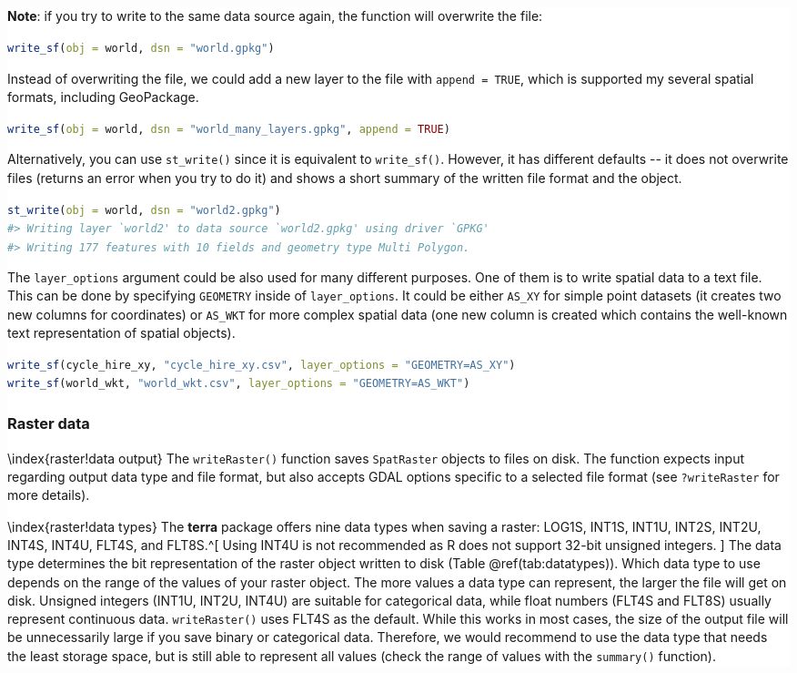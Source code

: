 **Note**: if you try to write to the same data source again, the function will overwrite the file:


```r
write_sf(obj = world, dsn = "world.gpkg")
```

Instead of overwriting the file, we could add a new layer to the file with `append = TRUE`, which is supported my several spatial formats, including GeoPackage.


```r
write_sf(obj = world, dsn = "world_many_layers.gpkg", append = TRUE)
```

Alternatively, you can use `st_write()` since it is equivalent to `write_sf()`.
However, it has different defaults -- it does not overwrite files (returns an error when you try to do it) and shows a short summary of the written file format and the object.


```r
st_write(obj = world, dsn = "world2.gpkg")
#> Writing layer `world2' to data source `world2.gpkg' using driver `GPKG'
#> Writing 177 features with 10 fields and geometry type Multi Polygon.
```

The `layer_options` argument could be also used for many different purposes.
One of them is to write spatial data to a text file.
This can be done by specifying `GEOMETRY` inside of `layer_options`. 
It could be either `AS_XY` for simple point datasets (it creates two new columns for coordinates) or `AS_WKT` for more complex spatial data (one new column is created which contains the well-known text representation of spatial objects).


```r
write_sf(cycle_hire_xy, "cycle_hire_xy.csv", layer_options = "GEOMETRY=AS_XY")
write_sf(world_wkt, "world_wkt.csv", layer_options = "GEOMETRY=AS_WKT")
```



### Raster data

\index{raster!data output}
The `writeRaster()` function saves `SpatRaster` objects to files on disk. 
The function expects input regarding output data type and file format, but also accepts GDAL options specific to a selected file format (see `?writeRaster` for more details).

\index{raster!data types}
The **terra** package offers nine data types when saving a raster: LOG1S, INT1S, INT1U, INT2S, INT2U, INT4S, INT4U, FLT4S, and FLT8S.^[
Using INT4U is not recommended as R does not support 32-bit unsigned integers.
]
The data type determines the bit representation of the raster object written to disk (Table \@ref(tab:datatypes)).
Which data type to use depends on the range of the values of your raster object.
The more values a data type can represent, the larger the file will get on disk.
Unsigned integers (INT1U, INT2U, INT4U) are suitable for categorical data, while float numbers (FLT4S and FLT8S) usually represent continuous data.
`writeRaster()` uses FLT4S as the default.
While this works in most cases, the size of the output file will be unnecessarily large if you save binary or categorical data.
Therefore, we would recommend to use the data type that needs the least storage space, but is still able to represent all values (check the range of values with the `summary()` function).
